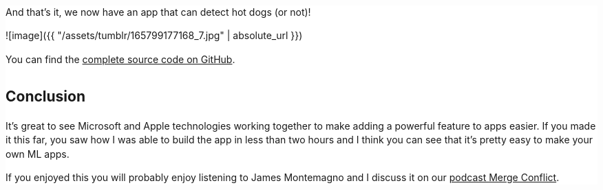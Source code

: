 And that’s it, we now have an app that can detect hot dogs (or not)!

![image]({{ "/assets/tumblr/165799177168_7.jpg" | absolute_url }})

You can find the [complete source code on GitHub](https://github.com/praeclarum/HotDogOrNot).


## Conclusion


It’s great to see Microsoft and Apple technologies working together to make adding a powerful feature to apps easier. If you made it this far, you saw how I was able to build the app in less than two hours and I think you can see that it’s pretty easy to make your own ML apps.

If you enjoyed this you will probably enjoy listening to James Montemagno and I discuss it on our [podcast Merge Conflict](http://www.mergeconflict.fm/merge-conflict-64-machine-learning-as-a-service). 

<iframe width="560" height="80" scrolling="no" frameborder="no" src="https://fireside.fm/s/UDzB5o3V+yyBpo95B/iframe"></iframe>

